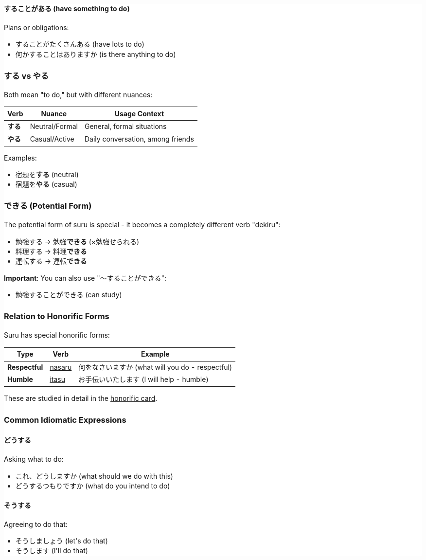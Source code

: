 #### することがある (have something to do)
Plans or obligations:
- することがたくさんある (have lots to do)
- 何かすることはありますか (is there anything to do)

### する vs やる

Both mean "to do," but with different nuances:

| Verb | Nuance | Usage Context |
|------|--------|---------------|
| **する** | Neutral/Formal | General, formal situations |
| **やる** | Casual/Active | Daily conversation, among friends |

Examples:
- 宿題を**する** (neutral)
- 宿題を**やる** (casual)

### できる (Potential Form)

The potential form of suru is special - it becomes a completely different verb "dekiru":

- 勉強する → 勉強**できる** (×勉強せられる)
- 料理する → 料理**できる**
- 運転する → 運転**できる**

**Important**: You can also use "〜することができる":
- 勉強することができる (can study)

### Relation to Honorific Forms

Suru has special honorific forms:

| Type | Verb | Example |
|------|------|---------|
| **Respectful** | [nasaru](../honorific/004_nasaru_itasu\.md) | 何をなさいますか (what will you do - respectful) |
| **Humble** | [itasu](../honorific/004_nasaru_itasu\.md) | お手伝いいたします (I will help - humble) |

These are studied in detail in the [honorific card](../honorific/004_nasaru_itasu.md).

### Common Idiomatic Expressions

#### どうする
Asking what to do:
- これ、どうしますか (what should we do with this)
- どうするつもりですか (what do you intend to do)

#### そうする
Agreeing to do that:
- そうしましょう (let's do that)
- そうします (I'll do that)
